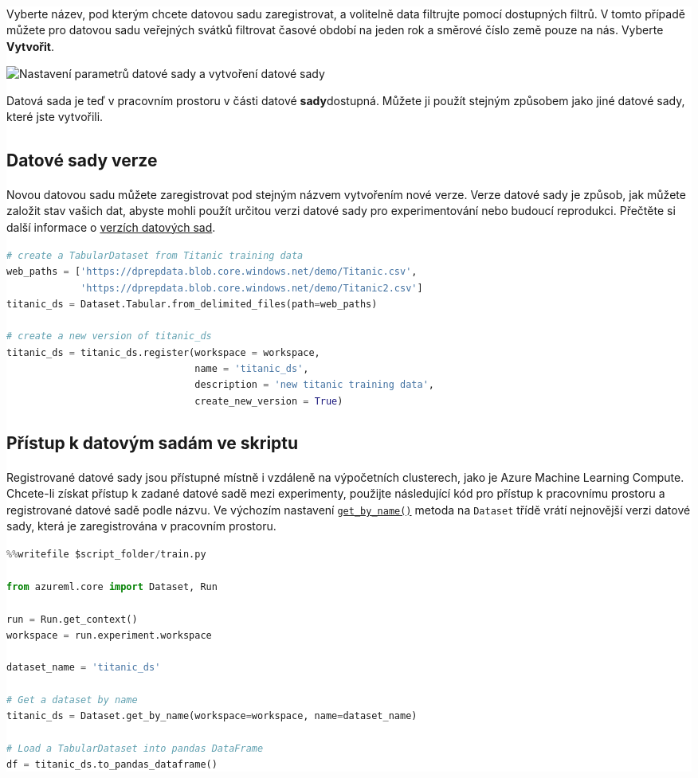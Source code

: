 Vyberte název, pod kterým chcete datovou sadu zaregistrovat, a volitelně data filtrujte pomocí dostupných filtrů. V tomto případě můžete pro datovou sadu veřejných svátků filtrovat časové období na jeden rok a směrové číslo země pouze na nás. Vyberte **Vytvořit**.

![Nastavení parametrů datové sady a vytvoření datové sady](./media/how-to-create-register-datasets/open-datasets-3.png)

Datová sada je teď v pracovním prostoru v části datové **sady**dostupná. Můžete ji použít stejným způsobem jako jiné datové sady, které jste vytvořili.

## <a name="version-datasets"></a>Datové sady verze

Novou datovou sadu můžete zaregistrovat pod stejným názvem vytvořením nové verze. Verze datové sady je způsob, jak můžete založit stav vašich dat, abyste mohli použít určitou verzi datové sady pro experimentování nebo budoucí reprodukci. Přečtěte si další informace o [verzích datových sad](how-to-version-track-datasets.md).
```Python
# create a TabularDataset from Titanic training data
web_paths = ['https://dprepdata.blob.core.windows.net/demo/Titanic.csv',
             'https://dprepdata.blob.core.windows.net/demo/Titanic2.csv']
titanic_ds = Dataset.Tabular.from_delimited_files(path=web_paths)

# create a new version of titanic_ds
titanic_ds = titanic_ds.register(workspace = workspace,
                                 name = 'titanic_ds',
                                 description = 'new titanic training data',
                                 create_new_version = True)
```

## <a name="access-datasets-in-your-script"></a>Přístup k datovým sadám ve skriptu

Registrované datové sady jsou přístupné místně i vzdáleně na výpočetních clusterech, jako je Azure Machine Learning Compute. Chcete-li získat přístup k zadané datové sadě mezi experimenty, použijte následující kód pro přístup k pracovnímu prostoru a registrované datové sadě podle názvu. Ve výchozím nastavení [`get_by_name()`](https://docs.microsoft.com/python/api/azureml-core/azureml.core.dataset.dataset?view=azure-ml-py#get-by-name-workspace--name--version--latest--) metoda na `Dataset` třídě vrátí nejnovější verzi datové sady, která je zaregistrována v pracovním prostoru.

```Python
%%writefile $script_folder/train.py

from azureml.core import Dataset, Run

run = Run.get_context()
workspace = run.experiment.workspace

dataset_name = 'titanic_ds'

# Get a dataset by name
titanic_ds = Dataset.get_by_name(workspace=workspace, name=dataset_name)

# Load a TabularDataset into pandas DataFrame
df = titanic_ds.to_pandas_dataframe()
```
